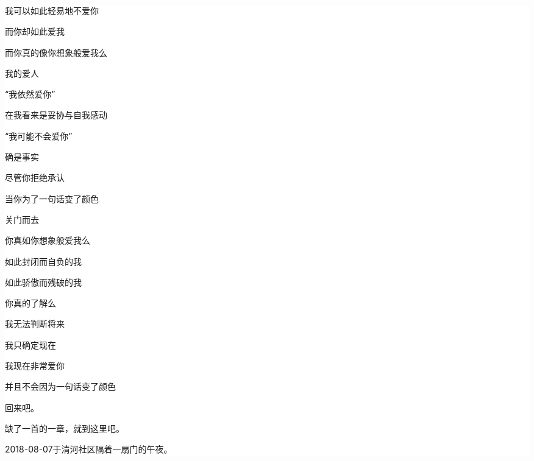 我可以如此轻易地不爱你

而你却如此爱我

而你真的像你想象般爱我么

我的爱人

“我依然爱你”

在我看来是妥协与自我感动

“我可能不会爱你”

确是事实

尽管你拒绝承认

当你为了一句话变了颜色

关门而去

你真如你想象般爱我么

如此封闭而自负的我

如此骄傲而残破的我

你真的了解么

我无法判断将来

我只确定现在

我现在非常爱你

并且不会因为一句话变了颜色

回来吧。

缺了一首的一章，就到这里吧。



2018-08-07于清河社区隔着一扇门的午夜。
